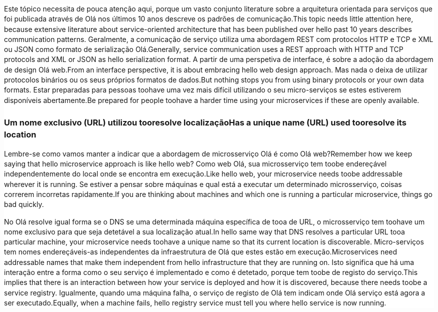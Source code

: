 <span data-ttu-id="e9d0b-217">Este tópico necessita de pouca atenção aqui, porque um vasto conjunto literature sobre a arquitetura orientada para serviços que foi publicada através de Olá nos últimos 10 anos descreve os padrões de comunicação.</span><span class="sxs-lookup"><span data-stu-id="e9d0b-217">This topic needs little attention here, because extensive literature about service-oriented architecture that has been published over hello past 10 years describes communication patterns.</span></span> <span data-ttu-id="e9d0b-218">Geralmente, a comunicação de serviço utiliza uma abordagem REST com protocolos HTTP e TCP e XML ou JSON como formato de serialização Olá.</span><span class="sxs-lookup"><span data-stu-id="e9d0b-218">Generally, service communication uses a REST approach with HTTP and TCP protocols and XML or JSON as hello serialization format.</span></span> <span data-ttu-id="e9d0b-219">A partir de uma perspetiva de interface, é sobre a adoção da abordagem de design Olá web.</span><span class="sxs-lookup"><span data-stu-id="e9d0b-219">From an interface perspective, it is about embracing hello web design approach.</span></span> <span data-ttu-id="e9d0b-220">Mas nada o deixa de utilizar protocolos binários ou os seus próprios formatos de dados.</span><span class="sxs-lookup"><span data-stu-id="e9d0b-220">But nothing stops you from using binary protocols or your own data formats.</span></span> <span data-ttu-id="e9d0b-221">Estar preparadas para pessoas toohave uma vez mais difícil utilizando o seu micro-serviços se estes estiverem disponíveis abertamente.</span><span class="sxs-lookup"><span data-stu-id="e9d0b-221">Be prepared for people toohave a harder time using your microservices if these are openly available.</span></span>

### <a name="has-a-unique-name-url-used-tooresolve-its-location"></a><span data-ttu-id="e9d0b-222">Um nome exclusivo (URL) utilizou tooresolve localização</span><span class="sxs-lookup"><span data-stu-id="e9d0b-222">Has a unique name (URL) used tooresolve its location</span></span>
<span data-ttu-id="e9d0b-223">Lembre-se como vamos manter a indicar que a abordagem de microsserviço Olá é como Olá web?</span><span class="sxs-lookup"><span data-stu-id="e9d0b-223">Remember how we keep saying that hello microservice approach is like hello web?</span></span> <span data-ttu-id="e9d0b-224">Como web Olá, sua microsserviço tem toobe endereçável independentemente do local onde se encontra em execução.</span><span class="sxs-lookup"><span data-stu-id="e9d0b-224">Like hello web, your microservice needs toobe addressable wherever it is running.</span></span> <span data-ttu-id="e9d0b-225">Se estiver a pensar sobre máquinas e qual está a executar um determinado microsserviço, coisas correrem incorretas rapidamente.</span><span class="sxs-lookup"><span data-stu-id="e9d0b-225">If you are thinking about machines and which one is running a particular microservice, things go bad quickly.</span></span> 

<span data-ttu-id="e9d0b-226">No Olá resolve igual forma se o DNS se uma determinada máquina específica de tooa de URL, o microsserviço tem toohave um nome exclusivo para que seja detetável a sua localização atual.</span><span class="sxs-lookup"><span data-stu-id="e9d0b-226">In hello same way that DNS resolves a particular URL tooa particular machine, your microservice needs toohave a unique name so that its current location is discoverable.</span></span> <span data-ttu-id="e9d0b-227">Micro-serviços tem nomes endereçáveis-as independentes da infraestrutura de Olá que estes estão em execução.</span><span class="sxs-lookup"><span data-stu-id="e9d0b-227">Microservices need addressable names that make them independent from hello infrastructure that they are running on.</span></span> <span data-ttu-id="e9d0b-228">Isto significa que há uma interação entre a forma como o seu serviço é implementado e como é detetado, porque tem toobe de registo do serviço.</span><span class="sxs-lookup"><span data-stu-id="e9d0b-228">This implies that there is an interaction between how your service is deployed and how it is discovered, because there needs toobe a service registry.</span></span> <span data-ttu-id="e9d0b-229">Igualmente, quando uma máquina falha, o serviço de registo de Olá tem indicam onde Olá serviço está agora a ser executado.</span><span class="sxs-lookup"><span data-stu-id="e9d0b-229">Equally, when a machine fails, hello registry service must tell you where hello service is now running.</span></span> 
